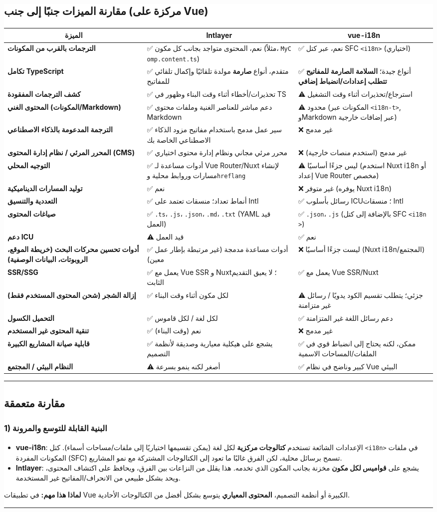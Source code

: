 ## مقارنة الميزات جنبًا إلى جنب (مركزة على Vue)

| الميزة                                                                   | **Intlayer**                                                              | **vue-i18n**                                                           |
| ------------------------------------------------------------------------ | ------------------------------------------------------------------------- | ---------------------------------------------------------------------- |
| **الترجمات بالقرب من المكونات**                                          | ✅ نعم، المحتوى متواجد بجانب كل مكون (مثلاً، `MyComp.content.ts`)         | ✅ نعم، عبر كتل SFC `<i18n>` (اختياري)                                 |
| **تكامل TypeScript**                                                     | ✅ متقدم، أنواع **صارمة** مولدة تلقائيًا وإكمال تلقائي للمفاتيح           | ✅ أنواع جيدة؛ **السلامة الصارمة للمفاتيح تتطلب إعدادات/انضباط إضافي** |
| **كشف الترجمات المفقودة**                                                | ✅ تحذيرات/أخطاء أثناء وقت البناء وظهور في TS                             | ⚠️ استرجاع/تحذيرات أثناء وقت التشغيل                                   |
| **المحتوى الغني (المكونات/Markdown)**                                    | ✅ دعم مباشر للعناصر الغنية وملفات محتوى Markdown                         | ⚠️ محدود (المكونات عبر `<i18n-t>`, وMarkdown عبر إضافات خارجية)        |
| **الترجمة المدعومة بالذكاء الاصطناعي**                                   | ✅ سير عمل مدمج باستخدام مفاتيح مزود الذكاء الاصطناعي الخاصة بك           | ❌ غير مدمج                                                            |
| **المحرر المرئي / نظام إدارة المحتوى (CMS)**                             | ✅ محرر مرئي مجاني ونظام إدارة محتوى اختياري                              | ❌ غير مدمج (استخدم منصات خارجية)                                      |
| **التوجيه المحلي**                                                       | ✅ أدوات مساعدة لـ Vue Router/Nuxt لإنشاء مسارات وروابط محلية و`hreflang` | ⚠️ ليس جزءًا أساسيًا (استخدم Nuxt i18n أو إعداد Vue Router مخصص)       |
| **توليد المسارات الديناميكية**                                           | ✅ نعم                                                                    | ❌ غير متوفر (يوفره Nuxt i18n)                                         |
| **التعددية والتنسيق**                                                    | ✅ أنماط تعداد؛ منسقات تعتمد على Intl                                     | ✅ رسائل بأسلوب ICU؛ منسقات Intl                                       |
| **صياغات المحتوى**                                                       | ✅ `.ts`، `.js`، `.json`، `.md`، `.txt` (YAML قيد العمل)                  | ✅ `.json`، `.js` (بالإضافة إلى كتل SFC `<i18n>`)                      |
| **دعم ICU**                                                              | ⚠️ قيد العمل                                                              | ✅ نعم                                                                 |
| **أدوات تحسين محركات البحث (خريطة الموقع، الروبوتات، البيانات الوصفية)** | ✅ أدوات مساعدة مدمجة (غير مرتبطة بإطار عمل معين)                         | ❌ ليست جزءًا أساسيًا (Nuxt i18n/المجتمع)                              |
| **SSR/SSG**                                                              | ✅ يعمل مع Vue SSR و Nuxt؛ لا يعيق التقديم الثابت                         | ✅ يعمل مع Vue SSR/Nuxt                                                |
| **إزالة الشجر (شحن المحتوى المستخدم فقط)**                               | ✅ لكل مكون أثناء وقت البناء                                              | ⚠️ جزئي؛ يتطلب تقسيم الكود يدويًا / رسائل غير متزامنة                  |
| **التحميل الكسول**                                                       | ✅ لكل لغة / لكل قاموس                                                    | ✅ دعم رسائل اللغة غير المتزامنة                                       |
| **تنقية المحتوى غير المستخدم**                                           | ✅ نعم (وقت البناء)                                                       | ❌ غير مدمج                                                            |
| **قابلية صيانة المشاريع الكبيرة**                                        | ✅ يشجع على هيكلية معيارية وصديقة لأنظمة التصميم                          | ✅ ممكن، لكنه يحتاج إلى انضباط قوي في الملفات/المساحات الاسمية         |
| **النظام البيئي / المجتمع**                                              | ⚠️ أصغر لكنه ينمو بسرعة                                                   | ✅ كبير وناضج في نظام Vue البيئي                                       |

---

## مقارنة متعمقة

### 1) البنية القابلة للتوسع والمرونة

- **vue-i18n**: الإعدادات الشائعة تستخدم **كتالوجات مركزية** لكل لغة (يمكن تقسيمها اختياريًا إلى ملفات/مساحات أسماء). كتل `<i18n>` في ملفات المكونات المفردة (SFC) تسمح برسائل محلية، لكن الفرق غالبًا ما تعود إلى الكتالوجات المشتركة مع نمو المشاريع.
- **Intlayer**: يشجع على **قواميس لكل مكون** مخزنة بجانب المكون الذي تخدمه. هذا يقلل من النزاعات بين الفرق، ويحافظ على اكتشاف المحتوى، ويحد بشكل طبيعي من الانحراف/المفاتيح غير المستخدمة.

**لماذا هذا مهم:** في تطبيقات Vue الكبيرة أو أنظمة التصميم، **المحتوى المعياري** يتوسع بشكل أفضل من الكتالوجات الأحادية.

---
